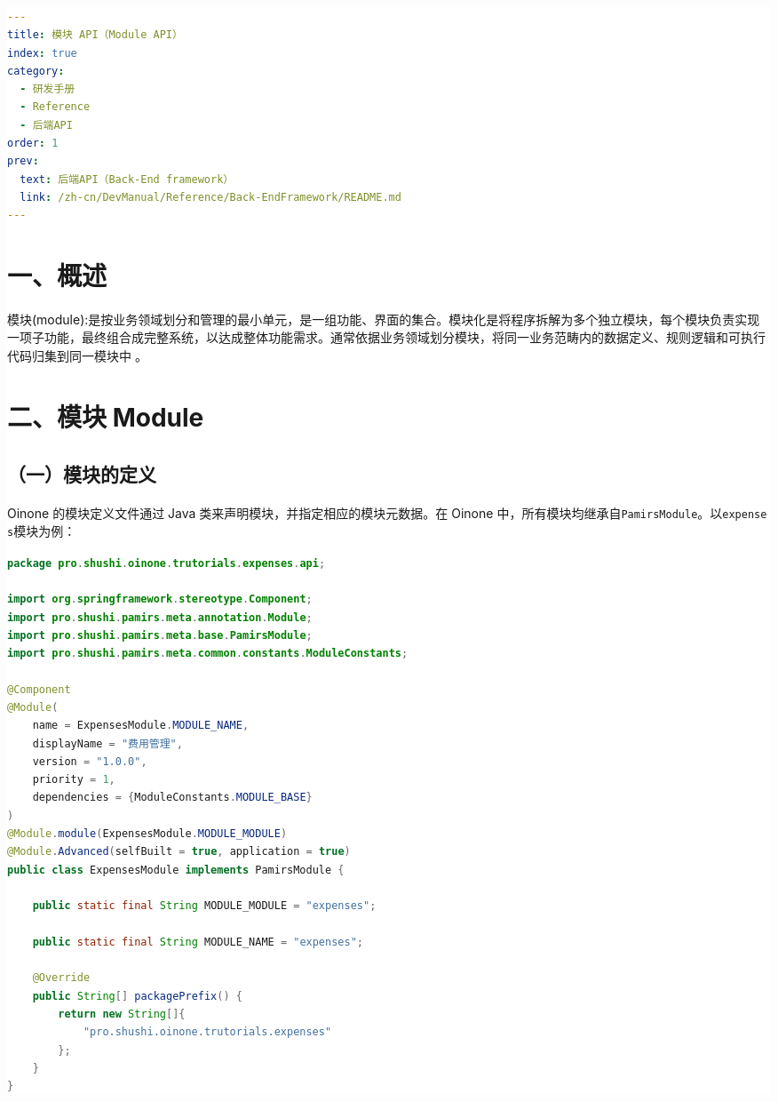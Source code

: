 ```yaml
---
title: 模块 API（Module API）
index: true
category:
  - 研发手册
  - Reference
  - 后端API
order: 1
prev:
  text: 后端API（Back-End framework）
  link: /zh-cn/DevManual/Reference/Back-EndFramework/README.md
---
```

# 一、概述

模块(module):是按业务领域划分和管理的最小单元，是一组功能、界面的集合。模块化是将程序拆解为多个独立模块，每个模块负责实现一项子功能，最终组合成完整系统，以达成整体功能需求。通常依据业务领域划分模块，将同一业务范畴内的数据定义、规则逻辑和可执行代码归集到同一模块中 。

# 二、模块 Module

## （一）模块的定义

Oinone 的模块定义文件通过 Java 类来声明模块，并指定相应的模块元数据。在 Oinone 中，所有模块均继承自`PamirsModule`。以`expenses`模块为例：

```java
package pro.shushi.oinone.trutorials.expenses.api;

import org.springframework.stereotype.Component;
import pro.shushi.pamirs.meta.annotation.Module;
import pro.shushi.pamirs.meta.base.PamirsModule;
import pro.shushi.pamirs.meta.common.constants.ModuleConstants;

@Component
@Module(
    name = ExpensesModule.MODULE_NAME,
    displayName = "费用管理",
    version = "1.0.0",
    priority = 1,
    dependencies = {ModuleConstants.MODULE_BASE}
)
@Module.module(ExpensesModule.MODULE_MODULE)
@Module.Advanced(selfBuilt = true, application = true)
public class ExpensesModule implements PamirsModule {

    public static final String MODULE_MODULE = "expenses";

    public static final String MODULE_NAME = "expenses";

    @Override
    public String[] packagePrefix() {
        return new String[]{
            "pro.shushi.oinone.trutorials.expenses"
        };
    }
}
```
